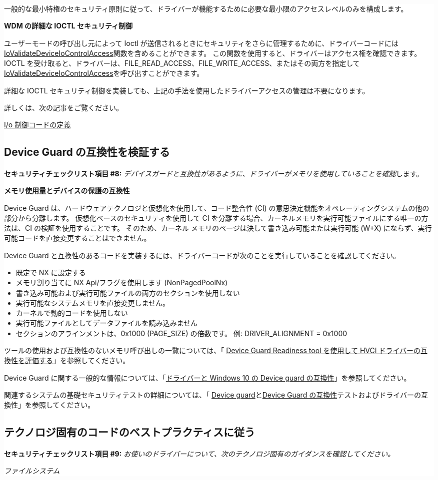 一般的な最小特権のセキュリティ原則に従って、ドライバーが機能するために必要な最小限のアクセスレベルのみを構成します。

**WDM の詳細な IOCTL セキュリティ制御**

ユーザーモードの呼び出し元によって Ioctl が送信されるときにセキュリティをさらに管理するために、ドライバーコードには[IoValidateDeviceIoControlAccess](https://docs.microsoft.com/windows-hardware/drivers/ddi/wdm/nf-wdm-iovalidatedeviceiocontrolaccess)関数を含めることができます。 この関数を使用すると、ドライバーはアクセス権を確認できます。 IOCTL を受け取ると、ドライバーは、FILE_READ_ACCESS、FILE_WRITE_ACCESS、またはその両方を指定して[IoValidateDeviceIoControlAccess](https://docs.microsoft.com/windows-hardware/drivers/ddi/wdm/nf-wdm-iovalidatedeviceiocontrolaccess)を呼び出すことができます。

詳細な IOCTL セキュリティ制御を実装しても、上記の手法を使用したドライバーアクセスの管理は不要になります。

詳しくは、次の記事をご覧ください。

[I/o 制御コードの定義](https://docs.microsoft.com/windows-hardware/drivers/kernel/defining-i-o-control-codes)

## <a name="span-iddgcspanspan-iddgcspanvalidate-device-guard-compatibility"></a><span id="DGC"></span><span id="dgc"></span>Device Guard の互換性を検証する

**セキュリティチェックリスト項目 \#8:** *デバイスガードと互換性があるように、ドライバーがメモリを使用していることを確認*します。

**メモリ使用量とデバイスの保護の互換性**

Device Guard は、ハードウェアテクノロジと仮想化を使用して、コード整合性 (CI) の意思決定機能をオペレーティングシステムの他の部分から分離します。 仮想化ベースのセキュリティを使用して CI を分離する場合、カーネルメモリを実行可能ファイルにする唯一の方法は、CI の検証を使用することです。 そのため、カーネル メモリのページは決して書き込み可能または実行可能 (W+X) にならず、実行可能コードを直接変更することはできません。

Device Guard と互換性のあるコードを実装するには、ドライバーコードが次のことを実行していることを確認してください。

- 既定で NX に設定する
- メモリ割り当てに NX Api/フラグを使用します (NonPagedPoolNx)
- 書き込み可能および実行可能ファイルの両方のセクションを使用しない
- 実行可能なシステムメモリを直接変更しません。
- カーネルで動的コードを使用しない
- 実行可能ファイルとしてデータファイルを読み込みません
- セクションのアラインメントは、0x1000 (PAGE\_SIZE) の倍数です。 例: DRIVER\_ALIGNMENT = 0x1000

ツールの使用および互換性のないメモリ呼び出しの一覧については、「 [Device Guard Readiness tool を使用して HVCI ドライバーの互換性を評価する](use-device-guard-readiness-tool.md)」を参照してください。

Device Guard に関する一般的な情報については、「[ドライバーと Windows 10 の Device guard の互換性](https://techcommunity.microsoft.com/t5/Windows-Hardware-Certification/bg-p/WindowsHardwareCertification)」を参照してください。

関連するシステムの基礎セキュリティテストの詳細については、「 [Device guard](https://docs.microsoft.com/windows-hardware/test/hlk/testref/10c242b6-49f6-491d-876c-c39b22b36abc)と[Device Guard の互換性](https://docs.microsoft.com/windows-hardware/test/hlk/testref/driver-compatibility-with-device-guard)テストおよびドライバーの互換性」を参照してください。

## <a name="span-idtechnologyspecificcodepracticesspanfollow-technology-specific-code-best-practices"></a><span id="technologyspecificcodepractices"></span>テクノロジ固有のコードのベストプラクティスに従う

**セキュリティチェックリスト項目 \#9:** *お使いのドライバーについて、次のテクノロジ固有のガイダンスを確認してください。*

*ファイルシステム*
